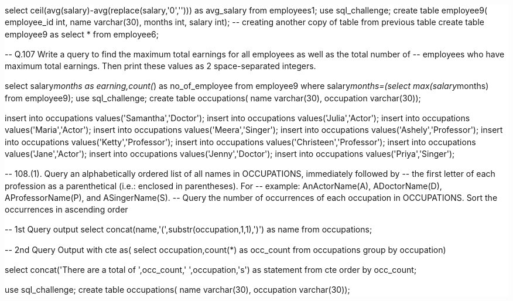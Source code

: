 select  ceil(avg(salary)-avg(replace(salary,'0',''))) as avg_salary from employees1;
use sql_challenge;
create table employee9(
employee_id int,
name varchar(30),
months int,
salary int);
-- creating another copy of table from previous table
create table employee9 as select * from employee6;

-- Q.107 Write a query to find the maximum total earnings for all employees as well as the total number of
-- employees who have maximum total earnings. Then print these values as 2 space-separated integers.

select salary*months as earning,count(*) as no_of_employee
from employee9 where salary*months=(select max(salary*months) from employee9);
use sql_challenge;
create table occupations(
name varchar(30),
occupation varchar(30));

insert into occupations values('Samantha','Doctor');
insert into occupations values('Julia','Actor');
insert into occupations values('Maria','Actor');
insert into occupations values('Meera','Singer');
insert into occupations values('Ashely','Professor');
insert into occupations values('Ketty','Professor');
insert into occupations values('Christeen','Professor');
insert into occupations values('Jane','Actor');
insert into occupations values('Jenny','Doctor');
insert into occupations values('Priya','Singer');

-- 108.(1). Query an alphabetically ordered list of all names in OCCUPATIONS, immediately followed by
-- the first letter of each profession as a parenthetical (i.e.: enclosed in parentheses). For
-- example: AnActorName(A), ADoctorName(D), AProfessorName(P), and ASingerName(S).
-- Query the number of occurrences of each occupation in OCCUPATIONS. Sort the occurrences in ascending order

-- 1st Query output
select concat(name,'(',substr(occupation,1,1),')') as name
from occupations;

-- 2nd Query Output
with cte as(
select occupation,count(*) as occ_count
from occupations group by occupation)

select concat('There are a total of ',occ_count,' ',occupation,'s') as statement
from cte
order by occ_count;



use sql_challenge;
create table occupations(
name varchar(30),
occupation varchar(30));
